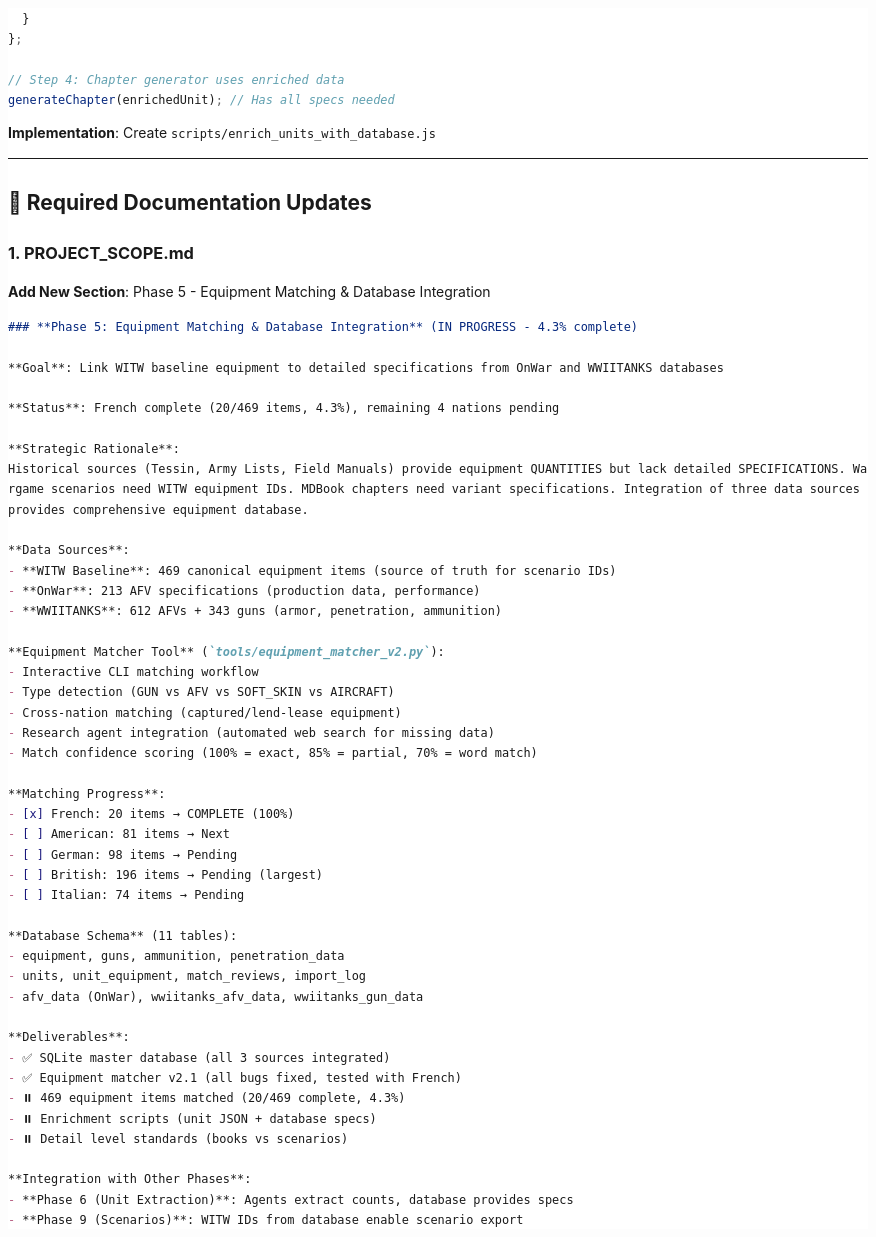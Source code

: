 ```javascript
  }
};

// Step 4: Chapter generator uses enriched data
generateChapter(enrichedUnit); // Has all specs needed
```

**Implementation**: Create `scripts/enrich_units_with_database.js`

---

## 📁 Required Documentation Updates

### 1. PROJECT_SCOPE.md

**Add New Section**: Phase 5 - Equipment Matching & Database Integration

```markdown
### **Phase 5: Equipment Matching & Database Integration** (IN PROGRESS - 4.3% complete)

**Goal**: Link WITW baseline equipment to detailed specifications from OnWar and WWIITANKS databases

**Status**: French complete (20/469 items, 4.3%), remaining 4 nations pending

**Strategic Rationale**:
Historical sources (Tessin, Army Lists, Field Manuals) provide equipment QUANTITIES but lack detailed SPECIFICATIONS. Wargame scenarios need WITW equipment IDs. MDBook chapters need variant specifications. Integration of three data sources provides comprehensive equipment database.

**Data Sources**:
- **WITW Baseline**: 469 canonical equipment items (source of truth for scenario IDs)
- **OnWar**: 213 AFV specifications (production data, performance)
- **WWIITANKS**: 612 AFVs + 343 guns (armor, penetration, ammunition)

**Equipment Matcher Tool** (`tools/equipment_matcher_v2.py`):
- Interactive CLI matching workflow
- Type detection (GUN vs AFV vs SOFT_SKIN vs AIRCRAFT)
- Cross-nation matching (captured/lend-lease equipment)
- Research agent integration (automated web search for missing data)
- Match confidence scoring (100% = exact, 85% = partial, 70% = word match)

**Matching Progress**:
- [x] French: 20 items → COMPLETE (100%)
- [ ] American: 81 items → Next
- [ ] German: 98 items → Pending
- [ ] British: 196 items → Pending (largest)
- [ ] Italian: 74 items → Pending

**Database Schema** (11 tables):
- equipment, guns, ammunition, penetration_data
- units, unit_equipment, match_reviews, import_log
- afv_data (OnWar), wwiitanks_afv_data, wwiitanks_gun_data

**Deliverables**:
- ✅ SQLite master database (all 3 sources integrated)
- ✅ Equipment matcher v2.1 (all bugs fixed, tested with French)
- ⏸️ 469 equipment items matched (20/469 complete, 4.3%)
- ⏸️ Enrichment scripts (unit JSON + database specs)
- ⏸️ Detail level standards (books vs scenarios)

**Integration with Other Phases**:
- **Phase 6 (Unit Extraction)**: Agents extract counts, database provides specs
- **Phase 9 (Scenarios)**: WITW IDs from database enable scenario export
```